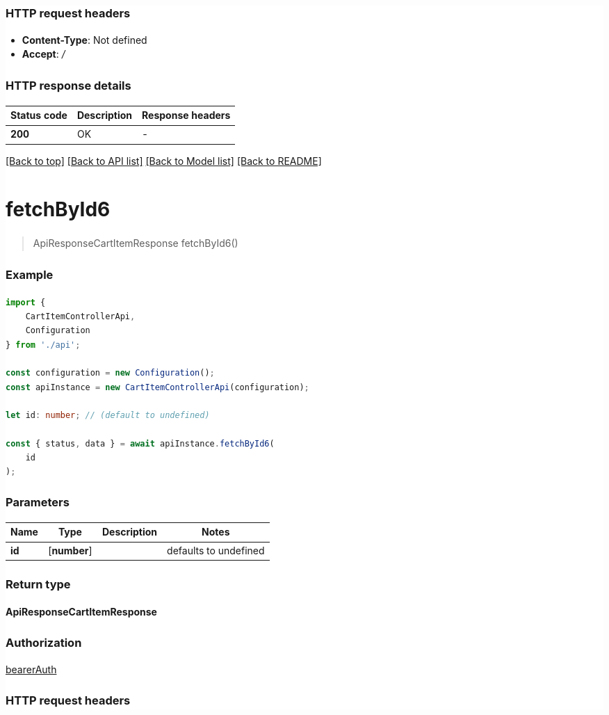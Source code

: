 ### HTTP request headers

 - **Content-Type**: Not defined
 - **Accept**: */*


### HTTP response details
| Status code | Description | Response headers |
|-------------|-------------|------------------|
|**200** | OK |  -  |

[[Back to top]](#) [[Back to API list]](../README.md#documentation-for-api-endpoints) [[Back to Model list]](../README.md#documentation-for-models) [[Back to README]](../README.md)

# **fetchById6**
> ApiResponseCartItemResponse fetchById6()


### Example

```typescript
import {
    CartItemControllerApi,
    Configuration
} from './api';

const configuration = new Configuration();
const apiInstance = new CartItemControllerApi(configuration);

let id: number; // (default to undefined)

const { status, data } = await apiInstance.fetchById6(
    id
);
```

### Parameters

|Name | Type | Description  | Notes|
|------------- | ------------- | ------------- | -------------|
| **id** | [**number**] |  | defaults to undefined|


### Return type

**ApiResponseCartItemResponse**

### Authorization

[bearerAuth](../README.md#bearerAuth)

### HTTP request headers
